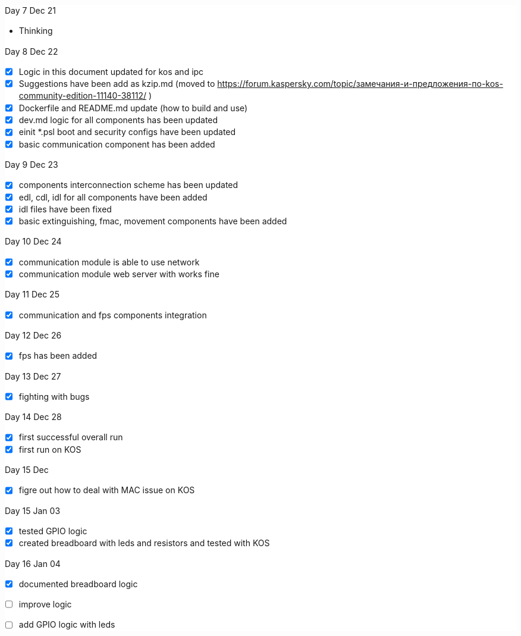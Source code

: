 Day 7 Dec 21
- Thinking

Day 8 Dec 22
- [x] Logic in this document updated for kos and ipc
- [x] Suggestions have been add as kzip.md (moved to https://forum.kaspersky.com/topic/замечания-и-предложения-по-kos-community-edition-11140-38112/ )
- [x] Dockerfile and README.md update (how to build and use)
- [x] dev.md logic for all components has been updated
- [x] einit *.psl boot and security configs have been updated
- [x] basic communication component has been added

Day 9 Dec 23
- [x] components interconnection scheme has been updated
- [x] edl, cdl, idl for all components have been added
- [x] idl files have been fixed
- [x] basic extinguishing, fmac, movement components have been added

Day 10 Dec 24
- [x] communication module is able to use network
- [x] communication module web server with works fine

Day 11 Dec 25
- [x] communication and fps components integration

Day 12 Dec 26
- [x] fps has been added

Day 13 Dec 27
- [x] fighting with bugs

Day 14 Dec 28
- [x] first successful overall run
- [x] first run on KOS

Day 15 Dec 
- [x] figre out how to deal with MAC issue on KOS

Day 15 Jan 03
- [x] tested GPIO logic
- [x] created breadboard with leds and resistors and tested with KOS

Day 16 Jan 04
- [x] documented breadboard logic

- [ ] improve logic
- [ ] add GPIO logic with leds
